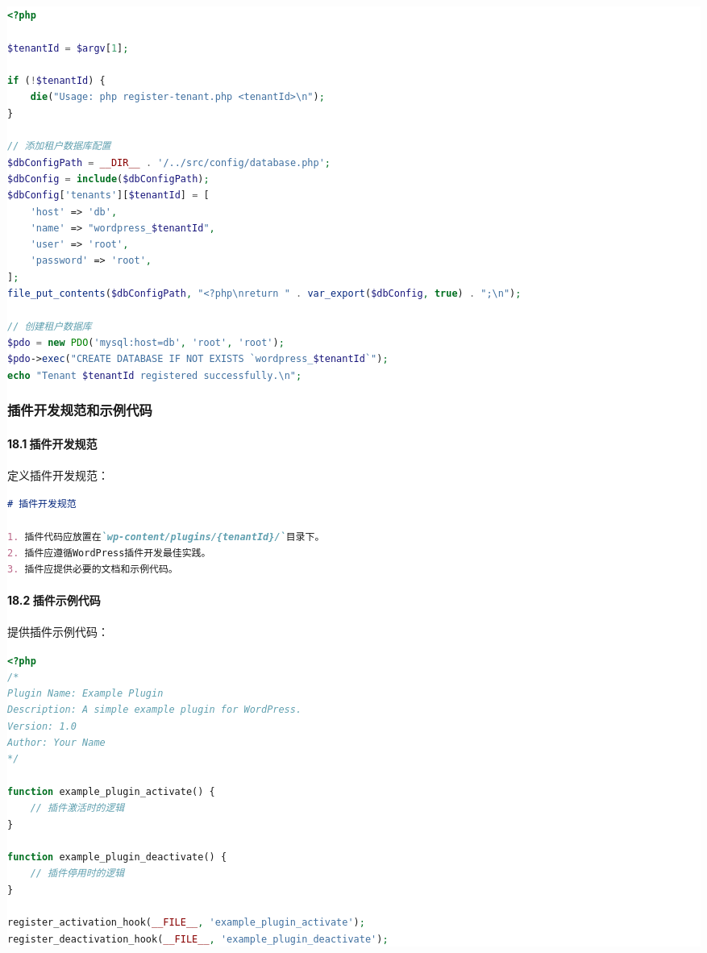 ```php name=tools/register-tenant.php
<?php

$tenantId = $argv[1];

if (!$tenantId) {
    die("Usage: php register-tenant.php <tenantId>\n");
}

// 添加租户数据库配置
$dbConfigPath = __DIR__ . '/../src/config/database.php';
$dbConfig = include($dbConfigPath);
$dbConfig['tenants'][$tenantId] = [
    'host' => 'db',
    'name' => "wordpress_$tenantId",
    'user' => 'root',
    'password' => 'root',
];
file_put_contents($dbConfigPath, "<?php\nreturn " . var_export($dbConfig, true) . ";\n");

// 创建租户数据库
$pdo = new PDO('mysql:host=db', 'root', 'root');
$pdo->exec("CREATE DATABASE IF NOT EXISTS `wordpress_$tenantId`");
echo "Tenant $tenantId registered successfully.\n";
```

### 插件开发规范和示例代码

#### 18.1 插件开发规范

定义插件开发规范：

```markdown name=plugin-guidelines.md
# 插件开发规范

1. 插件代码应放置在`wp-content/plugins/{tenantId}/`目录下。
2. 插件应遵循WordPress插件开发最佳实践。
3. 插件应提供必要的文档和示例代码。
```

#### 18.2 插件示例代码

提供插件示例代码：

```php name=wp-content/plugins/example-plugin/example-plugin.php
<?php
/*
Plugin Name: Example Plugin
Description: A simple example plugin for WordPress.
Version: 1.0
Author: Your Name
*/

function example_plugin_activate() {
    // 插件激活时的逻辑
}

function example_plugin_deactivate() {
    // 插件停用时的逻辑
}

register_activation_hook(__FILE__, 'example_plugin_activate');
register_deactivation_hook(__FILE__, 'example_plugin_deactivate');
```
